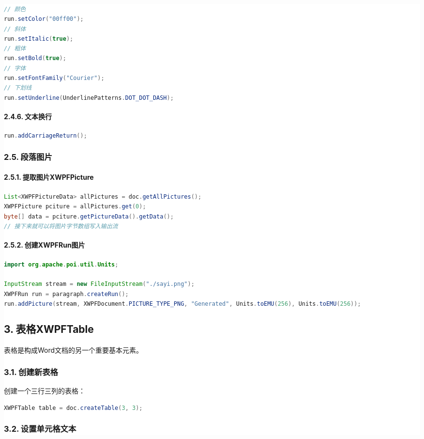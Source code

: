 ```java
// 颜色
run.setColor("00ff00");
// 斜体
run.setItalic(true);
// 粗体
run.setBold(true);
// 字体
run.setFontFamily("Courier");
// 下划线
run.setUnderline(UnderlinePatterns.DOT_DOT_DASH);
```

#### 2.4.6. 文本换行

```java
run.addCarriageReturn();
```

### 2.5. 段落图片

#### 2.5.1. 提取图片XWPFPicture

```java
List<XWPFPictureData> allPictures = doc.getAllPictures();
XWPFPicture pciture = allPictures.get(0);
byte[] data = pciture.getPictureData().getData();
// 接下来就可以将图片字节数组写入输出流
```

#### 2.5.2. 创建XWPFRun图片

```java
import org.apache.poi.util.Units;

InputStream stream = new FileInputStream("./sayi.png");
XWPFRun run = paragraph.createRun();
run.addPicture(stream, XWPFDocument.PICTURE_TYPE_PNG, "Generated", Units.toEMU(256), Units.toEMU(256));
```

## 3. 表格XWPFTable

表格是构成Word文档的另一个重要基本元素。

### 3.1. 创建新表格

创建一个三行三列的表格：

```java
XWPFTable table = doc.createTable(3, 3);
```

### 3.2. 设置单元格文本
